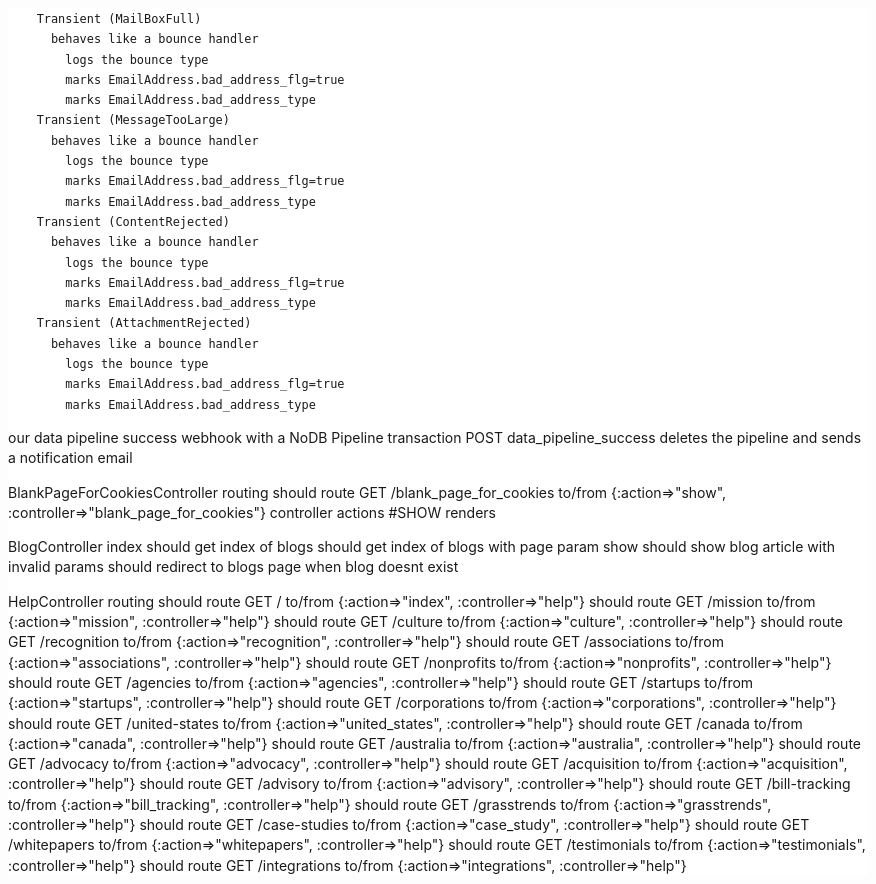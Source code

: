         Transient (MailBoxFull)
          behaves like a bounce handler
            logs the bounce type
            marks EmailAddress.bad_address_flg=true
            marks EmailAddress.bad_address_type
        Transient (MessageTooLarge)
          behaves like a bounce handler
            logs the bounce type
            marks EmailAddress.bad_address_flg=true
            marks EmailAddress.bad_address_type
        Transient (ContentRejected)
          behaves like a bounce handler
            logs the bounce type
            marks EmailAddress.bad_address_flg=true
            marks EmailAddress.bad_address_type
        Transient (AttachmentRejected)
          behaves like a bounce handler
            logs the bounce type
            marks EmailAddress.bad_address_flg=true
            marks EmailAddress.bad_address_type
  our data pipeline success webhook
    with a NoDB Pipeline transaction
      POST data_pipeline_success
        deletes the pipeline and sends a notification email

BlankPageForCookiesController
  routing
    should route GET /blank_page_for_cookies to/from {:action=>"show", :controller=>"blank_page_for_cookies"}
  controller actions
    #SHOW
      renders

BlogController
  index
    should get index of blogs
    should get index of blogs with page param
  show
    should show blog article
    with invalid params
      should redirect to blogs page when blog doesnt exist

HelpController
  routing
    should route GET / to/from {:action=>"index", :controller=>"help"}
    should route GET /mission to/from {:action=>"mission", :controller=>"help"}
    should route GET /culture to/from {:action=>"culture", :controller=>"help"}
    should route GET /recognition to/from {:action=>"recognition", :controller=>"help"}
    should route GET /associations to/from {:action=>"associations", :controller=>"help"}
    should route GET /nonprofits to/from {:action=>"nonprofits", :controller=>"help"}
    should route GET /agencies to/from {:action=>"agencies", :controller=>"help"}
    should route GET /startups to/from {:action=>"startups", :controller=>"help"}
    should route GET /corporations to/from {:action=>"corporations", :controller=>"help"}
    should route GET /united-states to/from {:action=>"united_states", :controller=>"help"}
    should route GET /canada to/from {:action=>"canada", :controller=>"help"}
    should route GET /australia to/from {:action=>"australia", :controller=>"help"}
    should route GET /advocacy to/from {:action=>"advocacy", :controller=>"help"}
    should route GET /acquisition to/from {:action=>"acquisition", :controller=>"help"}
    should route GET /advisory to/from {:action=>"advisory", :controller=>"help"}
    should route GET /bill-tracking to/from {:action=>"bill_tracking", :controller=>"help"}
    should route GET /grasstrends to/from {:action=>"grasstrends", :controller=>"help"}
    should route GET /case-studies to/from {:action=>"case_study", :controller=>"help"}
    should route GET /whitepapers to/from {:action=>"whitepapers", :controller=>"help"}
    should route GET /testimonials to/from {:action=>"testimonials", :controller=>"help"}
    should route GET /integrations to/from {:action=>"integrations", :controller=>"help"}